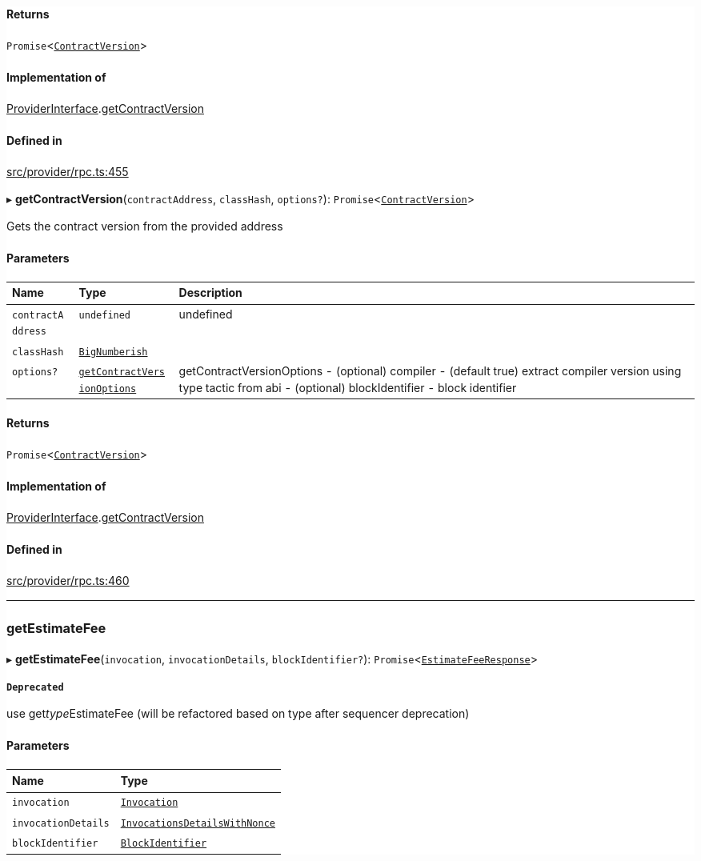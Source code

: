 #### Returns

`Promise`<[`ContractVersion`](../namespaces/types.md#contractversion)\>

#### Implementation of

[ProviderInterface](ProviderInterface.md).[getContractVersion](ProviderInterface.md#getcontractversion)

#### Defined in

[src/provider/rpc.ts:455](https://github.com/starknet-io/starknet.js/blob/v5.24.2/src/provider/rpc.ts#L455)

▸ **getContractVersion**(`contractAddress`, `classHash`, `options?`): `Promise`<[`ContractVersion`](../namespaces/types.md#contractversion)\>

Gets the contract version from the provided address

#### Parameters

| Name              | Type                                                                            | Description                                                                                                                                                          |
| :---------------- | :------------------------------------------------------------------------------ | :------------------------------------------------------------------------------------------------------------------------------------------------------------------- |
| `contractAddress` | `undefined`                                                                     | undefined                                                                                                                                                            |
| `classHash`       | [`BigNumberish`](../namespaces/types.md#bignumberish)                           |                                                                                                                                                                      |
| `options?`        | [`getContractVersionOptions`](../namespaces/types.md#getcontractversionoptions) | getContractVersionOptions - (optional) compiler - (default true) extract compiler version using type tactic from abi - (optional) blockIdentifier - block identifier |

#### Returns

`Promise`<[`ContractVersion`](../namespaces/types.md#contractversion)\>

#### Implementation of

[ProviderInterface](ProviderInterface.md).[getContractVersion](ProviderInterface.md#getcontractversion)

#### Defined in

[src/provider/rpc.ts:460](https://github.com/starknet-io/starknet.js/blob/v5.24.2/src/provider/rpc.ts#L460)

---

### getEstimateFee

▸ **getEstimateFee**(`invocation`, `invocationDetails`, `blockIdentifier?`): `Promise`<[`EstimateFeeResponse`](../interfaces/types.EstimateFeeResponse.md)\>

**`Deprecated`**

use get*type*EstimateFee (will be refactored based on type after sequencer deprecation)

#### Parameters

| Name                | Type                                                                                |
| :------------------ | :---------------------------------------------------------------------------------- |
| `invocation`        | [`Invocation`](../namespaces/types.md#invocation)                                   |
| `invocationDetails` | [`InvocationsDetailsWithNonce`](../namespaces/types.md#invocationsdetailswithnonce) |
| `blockIdentifier`   | [`BlockIdentifier`](../namespaces/types.md#blockidentifier)                         |
